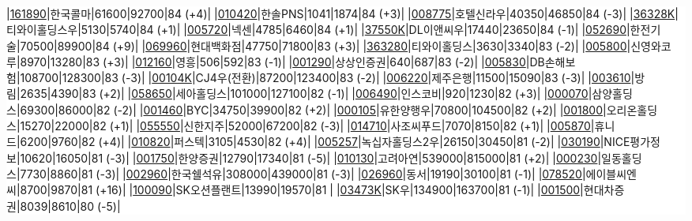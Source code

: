 |[161890](https://finance.daum.net/quotes/A161890)|한국콜마|61600|92700|84 (+4)|
|[010420](https://finance.daum.net/quotes/A010420)|한솔PNS|1041|1874|84 (+3)|
|[008775](https://finance.daum.net/quotes/A008775)|호텔신라우|40350|46850|84 (-3)|
|[36328K](https://finance.daum.net/quotes/A36328K)|티와이홀딩스우|5130|5740|84 (+1)|
|[005720](https://finance.daum.net/quotes/A005720)|넥센|4785|6460|84 (+1)|
|[37550K](https://finance.daum.net/quotes/A37550K)|DL이앤씨우|17440|23650|84 (-1)|
|[052690](https://finance.daum.net/quotes/A052690)|한전기술|70500|89900|84 (+9)|
|[069960](https://finance.daum.net/quotes/A069960)|현대백화점|47750|71800|83 (+3)|
|[363280](https://finance.daum.net/quotes/A363280)|티와이홀딩스|3630|3340|83 (-2)|
|[005800](https://finance.daum.net/quotes/A005800)|신영와코루|8970|13280|83 (+3)|
|[012160](https://finance.daum.net/quotes/A012160)|영흥|506|592|83 (-1)|
|[001290](https://finance.daum.net/quotes/A001290)|상상인증권|640|687|83 (-2)|
|[005830](https://finance.daum.net/quotes/A005830)|DB손해보험|108700|128300|83 (-3)|
|[00104K](https://finance.daum.net/quotes/A00104K)|CJ4우(전환)|87200|123400|83 (-2)|
|[006220](https://finance.daum.net/quotes/A006220)|제주은행|11500|15090|83 (-3)|
|[003610](https://finance.daum.net/quotes/A003610)|방림|2635|4390|83 (+2)|
|[058650](https://finance.daum.net/quotes/A058650)|세아홀딩스|101000|127100|82 (-1)|
|[006490](https://finance.daum.net/quotes/A006490)|인스코비|920|1230|82 (+3)|
|[000070](https://finance.daum.net/quotes/A000070)|삼양홀딩스|69300|86000|82 (-2)|
|[001460](https://finance.daum.net/quotes/A001460)|BYC|34750|39900|82 (+2)|
|[000105](https://finance.daum.net/quotes/A000105)|유한양행우|70800|104500|82 (+2)|
|[001800](https://finance.daum.net/quotes/A001800)|오리온홀딩스|15270|22000|82 (+1)|
|[055550](https://finance.daum.net/quotes/A055550)|신한지주|52000|67200|82 (-3)|
|[014710](https://finance.daum.net/quotes/A014710)|사조씨푸드|7070|8150|82 (+1)|
|[005870](https://finance.daum.net/quotes/A005870)|휴니드|6200|9760|82 (+4)|
|[010820](https://finance.daum.net/quotes/A010820)|퍼스텍|3105|4530|82 (+4)|
|[005257](https://finance.daum.net/quotes/A005257)|녹십자홀딩스2우|26150|30450|81 (-2)|
|[030190](https://finance.daum.net/quotes/A030190)|NICE평가정보|10620|16050|81 (-3)|
|[001750](https://finance.daum.net/quotes/A001750)|한양증권|12790|17340|81 (-5)|
|[010130](https://finance.daum.net/quotes/A010130)|고려아연|539000|815000|81 (+2)|
|[000230](https://finance.daum.net/quotes/A000230)|일동홀딩스|7730|8860|81 (-3)|
|[002960](https://finance.daum.net/quotes/A002960)|한국쉘석유|308000|439000|81 (-3)|
|[026960](https://finance.daum.net/quotes/A026960)|동서|19190|30100|81 (-1)|
|[078520](https://finance.daum.net/quotes/A078520)|에이블씨엔씨|8700|9870|81 (+16)|
|[100090](https://finance.daum.net/quotes/A100090)|SK오션플랜트|13990|19570|81 |
|[03473K](https://finance.daum.net/quotes/A03473K)|SK우|134900|163700|81 (-1)|
|[001500](https://finance.daum.net/quotes/A001500)|현대차증권|8039|8610|80 (-5)|